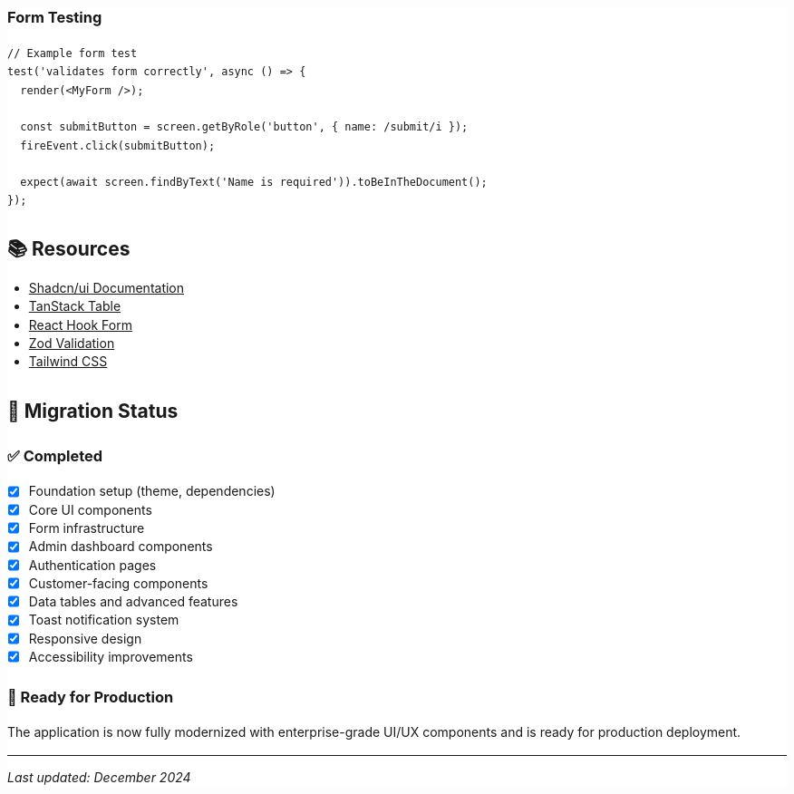 ### Form Testing

```tsx
// Example form test
test('validates form correctly', async () => {
  render(<MyForm />);
  
  const submitButton = screen.getByRole('button', { name: /submit/i });
  fireEvent.click(submitButton);
  
  expect(await screen.findByText('Name is required')).toBeInTheDocument();
});
```

## 📚 Resources

- [Shadcn/ui Documentation](https://ui.shadcn.com/)
- [TanStack Table](https://tanstack.com/table)
- [React Hook Form](https://react-hook-form.com/)
- [Zod Validation](https://zod.dev/)
- [Tailwind CSS](https://tailwindcss.com/)

## 🔄 Migration Status

### ✅ Completed
- [x] Foundation setup (theme, dependencies)
- [x] Core UI components
- [x] Form infrastructure
- [x] Admin dashboard components
- [x] Authentication pages
- [x] Customer-facing components
- [x] Data tables and advanced features
- [x] Toast notification system
- [x] Responsive design
- [x] Accessibility improvements

### 🚀 Ready for Production
The application is now fully modernized with enterprise-grade UI/UX components and is ready for production deployment.

---

*Last updated: December 2024*
